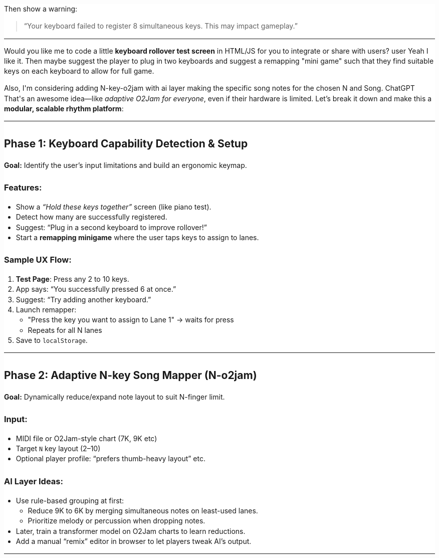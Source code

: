 Then show a warning:  
> “Your keyboard failed to register 8 simultaneous keys. This may impact gameplay.”

---

Would you like me to code a little **keyboard rollover test screen** in HTML/JS for you to integrate or share with users?
user
Yeah I like it. Then maybe suggest the player to plug in two keyboards and suggest a remapping "mini game" such that they find suitable keys on each keyboard to allow for full game.

Also, I'm considering adding N-key-o2jam with ai layer making the specific song notes for the chosen N and Song.
ChatGPT
That's an awesome idea—like *adaptive O2Jam for everyone*, even if their hardware is limited. Let’s break it down and make this a **modular, scalable rhythm platform**:

---

## **Phase 1: Keyboard Capability Detection & Setup**
**Goal:** Identify the user’s input limitations and build an ergonomic keymap.

### **Features:**
- Show a *“Hold these keys together”* screen (like piano test).
- Detect how many are successfully registered.
- Suggest: “Plug in a second keyboard to improve rollover!”
- Start a **remapping minigame** where the user taps keys to assign to lanes.

### **Sample UX Flow:**
1. **Test Page**: Press any 2 to 10 keys.
2. App says: “You successfully pressed 6 at once.”
3. Suggest: “Try adding another keyboard.”
4. Launch remapper:
   - "Press the key you want to assign to Lane 1" → waits for press
   - Repeats for all N lanes
5. Save to `localStorage`.

---

## **Phase 2: Adaptive N-key Song Mapper (N-o2jam)**
**Goal:** Dynamically reduce/expand note layout to suit N-finger limit.

### **Input:**
- MIDI file or O2Jam-style chart (7K, 9K etc)
- Target `N` key layout (2–10)
- Optional player profile: “prefers thumb-heavy layout” etc.

### **AI Layer Ideas:**
- Use rule-based grouping at first:
  - Reduce 9K to 6K by merging simultaneous notes on least-used lanes.
  - Prioritize melody or percussion when dropping notes.
- Later, train a transformer model on O2Jam charts to learn reductions.
- Add a manual “remix” editor in browser to let players tweak AI’s output.

---